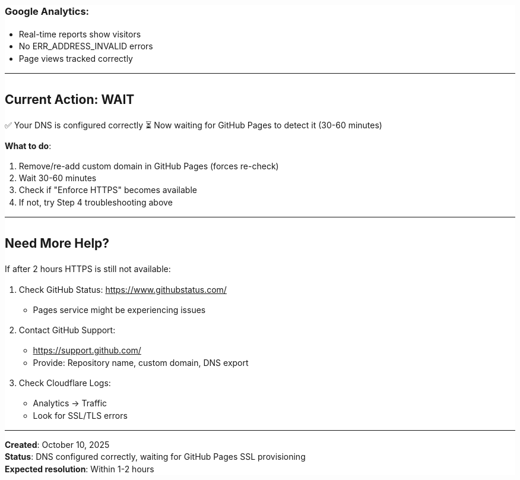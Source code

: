 ### Google Analytics:
- Real-time reports show visitors
- No ERR_ADDRESS_INVALID errors
- Page views tracked correctly

---

## Current Action: WAIT

✅ Your DNS is configured correctly
⏳ Now waiting for GitHub Pages to detect it (30-60 minutes)

**What to do**: 
1. Remove/re-add custom domain in GitHub Pages (forces re-check)
2. Wait 30-60 minutes
3. Check if "Enforce HTTPS" becomes available
4. If not, try Step 4 troubleshooting above

---

## Need More Help?

If after 2 hours HTTPS is still not available:

1. Check GitHub Status: https://www.githubstatus.com/
   - Pages service might be experiencing issues

2. Contact GitHub Support:
   - https://support.github.com/
   - Provide: Repository name, custom domain, DNS export

3. Check Cloudflare Logs:
   - Analytics → Traffic
   - Look for SSL/TLS errors

---

**Created**: October 10, 2025  
**Status**: DNS configured correctly, waiting for GitHub Pages SSL provisioning  
**Expected resolution**: Within 1-2 hours
